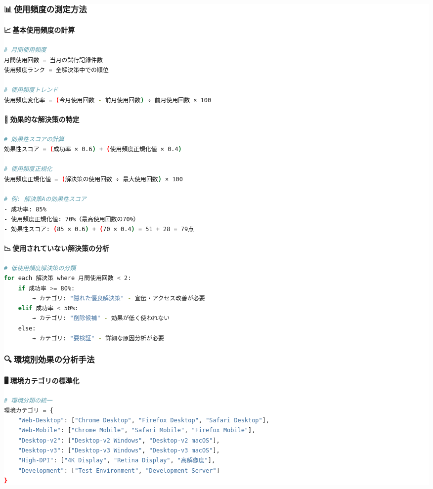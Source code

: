 ### 📊 使用頻度の測定方法

#### 📈 基本使用頻度の計算
```bash
# 月間使用頻度
月間使用回数 = 当月の試行記録件数
使用頻度ランク = 全解決策中での順位

# 使用頻度トレンド
使用頻度変化率 = (今月使用回数 - 前月使用回数) ÷ 前月使用回数 × 100
```

#### 🎯 効果的な解決策の特定
```bash
# 効果性スコアの計算
効果性スコア = (成功率 × 0.6) + (使用頻度正規化値 × 0.4)

# 使用頻度正規化
使用頻度正規化値 = (解決策の使用回数 ÷ 最大使用回数) × 100

# 例: 解決策Aの効果性スコア
- 成功率: 85%
- 使用頻度正規化値: 70%（最高使用回数の70%）
- 効果性スコア: (85 × 0.6) + (70 × 0.4) = 51 + 28 = 79点
```

#### 📉 使用されていない解決策の分析
```bash
# 低使用頻度解決策の分類
for each 解決策 where 月間使用回数 < 2:
    if 成功率 >= 80%:
        → カテゴリ: "隠れた優良解決策" - 宣伝・アクセス改善が必要
    elif 成功率 < 50%:
        → カテゴリ: "削除候補" - 効果が低く使われない
    else:
        → カテゴリ: "要検証" - 詳細な原因分析が必要
```

### 🔍 環境別効果の分析手法

#### 🖥️ 環境カテゴリの標準化
```bash
# 環境分類の統一
環境カテゴリ = {
    "Web-Desktop": ["Chrome Desktop", "Firefox Desktop", "Safari Desktop"],
    "Web-Mobile": ["Chrome Mobile", "Safari Mobile", "Firefox Mobile"],
    "Desktop-v2": ["Desktop-v2 Windows", "Desktop-v2 macOS"],
    "Desktop-v3": ["Desktop-v3 Windows", "Desktop-v3 macOS"],
    "High-DPI": ["4K Display", "Retina Display", "高解像度"],
    "Development": ["Test Environment", "Development Server"]
}
```

